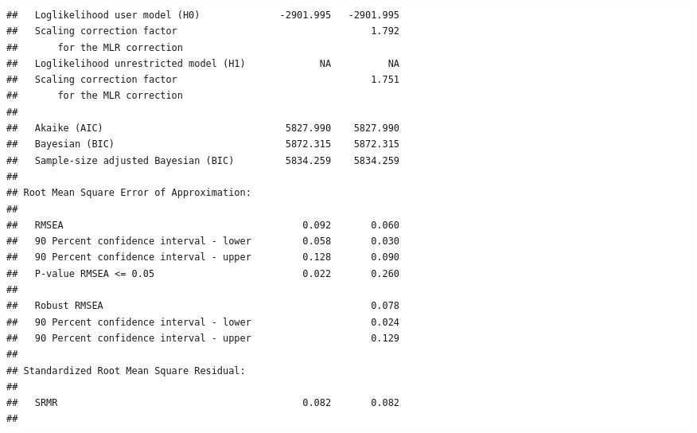     ##   Loglikelihood user model (H0)              -2901.995   -2901.995
    ##   Scaling correction factor                                  1.792
    ##       for the MLR correction                                      
    ##   Loglikelihood unrestricted model (H1)             NA          NA
    ##   Scaling correction factor                                  1.751
    ##       for the MLR correction                                      
    ##                                                                   
    ##   Akaike (AIC)                                5827.990    5827.990
    ##   Bayesian (BIC)                              5872.315    5872.315
    ##   Sample-size adjusted Bayesian (BIC)         5834.259    5834.259
    ## 
    ## Root Mean Square Error of Approximation:
    ## 
    ##   RMSEA                                          0.092       0.060
    ##   90 Percent confidence interval - lower         0.058       0.030
    ##   90 Percent confidence interval - upper         0.128       0.090
    ##   P-value RMSEA <= 0.05                          0.022       0.260
    ##                                                                   
    ##   Robust RMSEA                                               0.078
    ##   90 Percent confidence interval - lower                     0.024
    ##   90 Percent confidence interval - upper                     0.129
    ## 
    ## Standardized Root Mean Square Residual:
    ## 
    ##   SRMR                                           0.082       0.082
    ## 